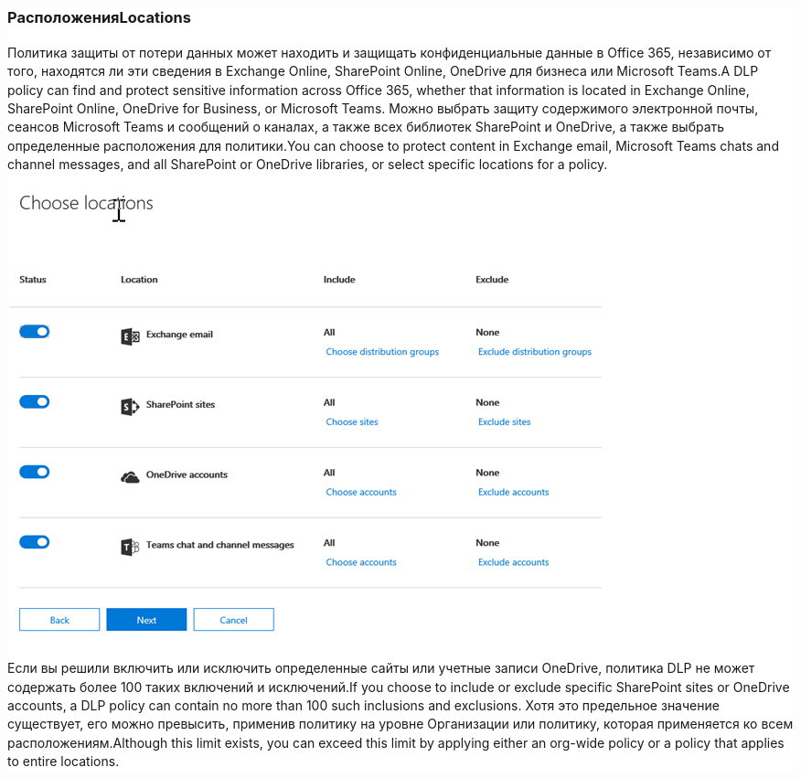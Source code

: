 ### <a name="locations"></a><span data-ttu-id="3ddc6-139">Расположения</span><span class="sxs-lookup"><span data-stu-id="3ddc6-139">Locations</span></span>

<span data-ttu-id="3ddc6-140">Политика защиты от потери данных может находить и защищать конфиденциальные данные в Office 365, независимо от того, находятся ли эти сведения в Exchange Online, SharePoint Online, OneDrive для бизнеса или Microsoft Teams.</span><span class="sxs-lookup"><span data-stu-id="3ddc6-140">A DLP policy can find and protect sensitive information across Office 365, whether that information is located in Exchange Online, SharePoint Online, OneDrive for Business, or Microsoft Teams.</span></span> <span data-ttu-id="3ddc6-141">Можно выбрать защиту содержимого электронной почты, сеансов Microsoft Teams и сообщений о каналах, а также всех библиотек SharePoint и OneDrive, а также выбрать определенные расположения для политики.</span><span class="sxs-lookup"><span data-stu-id="3ddc6-141">You can choose to protect content in Exchange email, Microsoft Teams chats and channel messages, and all SharePoint or OneDrive libraries, or select specific locations for a policy.</span></span>
  
![Варианты расположений, к которым можно применить политику защиты от потери данных](media/ee50a61a-e867-4571-a150-3eec8d83650f.png)
  
<span data-ttu-id="3ddc6-143">Если вы решили включить или исключить определенные сайты или учетные записи OneDrive, политика DLP не может содержать более 100 таких включений и исключений.</span><span class="sxs-lookup"><span data-stu-id="3ddc6-143">If you choose to include or exclude specific SharePoint sites or OneDrive accounts, a DLP policy can contain no more than 100 such inclusions and exclusions.</span></span> <span data-ttu-id="3ddc6-144">Хотя это предельное значение существует, его можно превысить, применив политику на уровне Организации или политику, которая применяется ко всем расположениям.</span><span class="sxs-lookup"><span data-stu-id="3ddc6-144">Although this limit exists, you can exceed this limit by applying either an org-wide policy or a policy that applies to entire locations.</span></span>
  